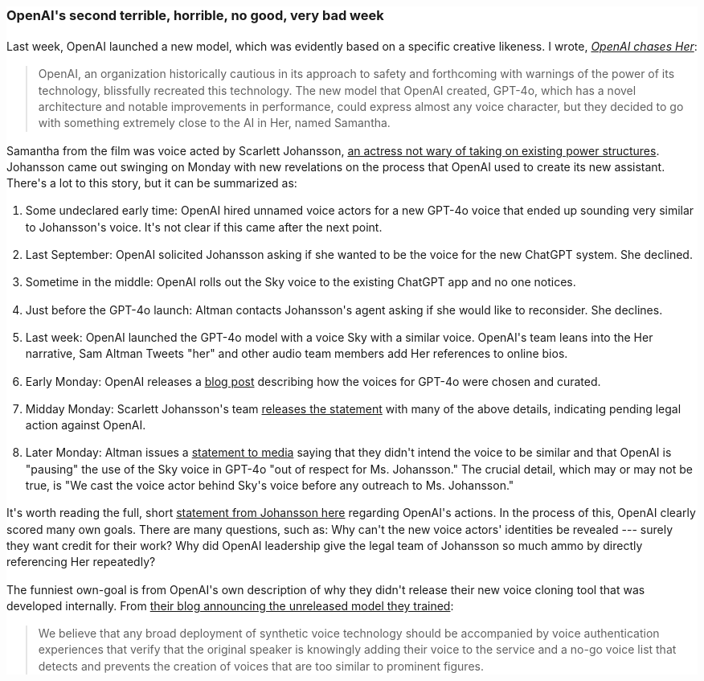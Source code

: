 
### OpenAI's second terrible, horrible, no good, very bad week

Last week, OpenAI launched a new model, which was evidently based on a specific creative likeness. I wrote, *[OpenAI chases Her](https://www.interconnects.ai/p/openai-and-her)*:

> OpenAI, an organization historically cautious in its approach to safety and forthcoming with warnings of the power of its technology, blissfully recreated this technology. The new model that OpenAI created, GPT-4o, which has a novel architecture and notable improvements in performance, could express almost any voice character, but they decided to go with something extremely close to the AI in Her, named Samantha.

Samantha from the film was voice acted by Scarlett Johansson, [an actress not wary of taking on existing power structures](https://www.hollywoodreporter.com/business/business-news/scarlett-johansson-disney-settle-black-widow-lawsuit-1235022598/). Johansson came out swinging on Monday with new revelations on the process that OpenAI used to create its new assistant. There's a lot to this story, but it can be summarized as:

1.  Some undeclared early time: OpenAI hired unnamed voice actors for a new GPT-4o voice that ended up sounding very similar to Johansson's voice. It's not clear if this came after the next point.

2.  Last September: OpenAI solicited Johansson asking if she wanted to be the voice for the new ChatGPT system. She declined.

3.  Sometime in the middle: OpenAI rolls out the Sky voice to the existing ChatGPT app and no one notices.

4.  Just before the GPT-4o launch: Altman contacts Johansson's agent asking if she would like to reconsider. She declines.

5.  Last week: OpenAI launched the GPT-4o model with a voice Sky with a similar voice. OpenAI's team leans into the Her narrative, Sam Altman Tweets "her" and other audio team members add Her references to online bios.

6.  Early Monday: OpenAI releases a [blog post](https://openai.com/index/how-the-voices-for-chatgpt-were-chosen/) describing how the voices for GPT-4o were chosen and curated.

7.  Midday Monday: Scarlett Johansson's team [releases the statement](https://x.com/yashar/status/1792682664845254683) with many of the above details, indicating pending legal action against OpenAI.

8.  Later Monday: Altman issues a [statement to media](https://x.com/haydenfield/status/1792748249272795348) saying that they didn't intend the voice to be similar and that OpenAI is "pausing" the use of the Sky voice in GPT-4o "out of respect for Ms. Johansson." The crucial detail, which may or may not be true, is "We cast the voice actor behind Sky's voice before any outreach to Ms. Johansson."

It's worth reading the full, short [statement from Johansson here](https://x.com/yashar/status/1792682664845254683) regarding OpenAI's actions. In the process of this, OpenAI clearly scored many own goals. There are many questions, such as: Why can't the new voice actors' identities be revealed --- surely they want credit for their work? Why did OpenAI leadership give the legal team of Johansson so much ammo by directly referencing Her repeatedly?

The funniest own-goal is from OpenAI's own description of why they didn't release their new voice cloning tool that was developed internally. From [their blog announcing the unreleased model they trained](https://openai.com/index/navigating-the-challenges-and-opportunities-of-synthetic-voices/):

> We believe that any broad deployment of synthetic voice technology should be accompanied by voice authentication experiences that verify that the original speaker is knowingly adding their voice to the service and a no-go voice list that detects and prevents the creation of voices that are too similar to prominent figures.
